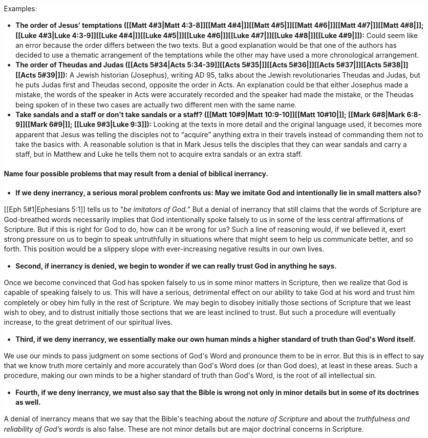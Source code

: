 Examples:
- **The order of Jesus’ temptations ([[Matt 4#3|Matt 4:3-8]][[Matt 4#4|]][[Matt 4#5|]][[Matt 4#6|]][[Matt 4#7|]][[Matt 4#8|]]; [[Luke 4#3|Luke 4:3-9]][[Luke 4#4|]][[Luke 4#5|]][[Luke 4#6|]][[Luke 4#7|]][[Luke 4#8|]][[Luke 4#9|]]):** Could seem like an error because the order differs between the two texts. But a good explanation would be that one of the authors has decided to use a thematic arrangement of the temptations while the other may have used a more chronological arrangement.
- **The order of Theudas and Judas ([[Acts 5#34|Acts 5:34-39]][[Acts 5#35|]][[Acts 5#36|]][[Acts 5#37|]][[Acts 5#38|]][[Acts 5#39|]]):** A Jewish historian (Josephus), writing AD 95, talks about the Jewish revolutionaries Theudas and Judas, but he puts Judas first and Theudas second, opposite the order in Acts. An explanation could be that either Josephus made a mistake, the words of the speaker in Acts were accurately recorded and the speaker had made the mistake, or the Theudas being spoken of in these two cases are actually two different men with the same name.
- **Take sandals and a staff or don't take sandals or a staff? ([[Matt 10#9|Matt 10:9-10]][[Matt 10#10|]]; [[Mark 6#8|Mark 6:8-9]][[Mark 6#9|]]; [[Luke 9#3|Luke 9:3]]):** Looking at the texts in more detail and the original language used, it becomes more apparent that Jesus was telling the disciples not to “acquire” anything extra in their travels instead of commanding them not to take the basics with. A reasonable solution is that in Mark Jesus tells the disciples that they can wear sandals and carry a staff, but in Matthew and Luke he tells them not to acquire extra sandals or an extra staff.
#### Name four possible problems that may result from a denial of biblical inerrancy.

- **If we deny inerrancy, a serious moral problem confronts us: May we imitate God and intentionally lie in small matters also?** 

[[Eph 5#1|Ephesians 5:1]] tells us to "*be imitators of God.*” But a denial of inerrancy that still claims that the words of Scripture are God-breathed words necessarily implies that God intentionally spoke falsely to us in some of the less central affirmations of Scripture. But if this is right for God to do, how can it be wrong for us? Such a line of reasoning would, if we believed it, exert strong pressure on us to begin to speak untruthfully in situations where that might seem to help us communicate better, and so forth. This position would be a slippery slope with ever-increasing negative results in our own lives.

- **Second, if inerrancy is denied, we begin to wonder if we can really trust God in anything he says.** 

Once we become convinced that God has spoken falsely to us in some minor matters in Scripture, then we realize that God is capable of speaking falsely to us. This will have a serious, detrimental effect on our ability to take God at his word and trust him completely or obey him fully in the rest of Scripture. We may begin to disobey initially those sections of Scripture that we least wish to obey, and to distrust initially those sections that we are least inclined to trust. But such a procedure will eventually increase, to the great detriment of our spiritual lives.

- **Third, if we deny inerrancy, we essentially make our own human minds a higher standard of truth than God's Word itself.**

We use our minds to pass judgment on some sections of God's Word and pronounce them to be in error. But this is in effect to say that we know truth more certainly and more accurately than God's Word does (or than God does), at least in these areas. Such a procedure, making our own minds to be a higher standard of truth than God's Word, is the root of all intellectual sin.

- **Fourth, if we deny inerrancy, we must also say that the Bible is wrong not only in minor details but in some of its doctrines as well.** 

A denial of inerrancy means that we say that the Bible's teaching about the *nature of Scripture* and about the *truthfulness and reliability of God’s words* is also false. These are not minor details but are major doctrinal concerns in Scripture.
